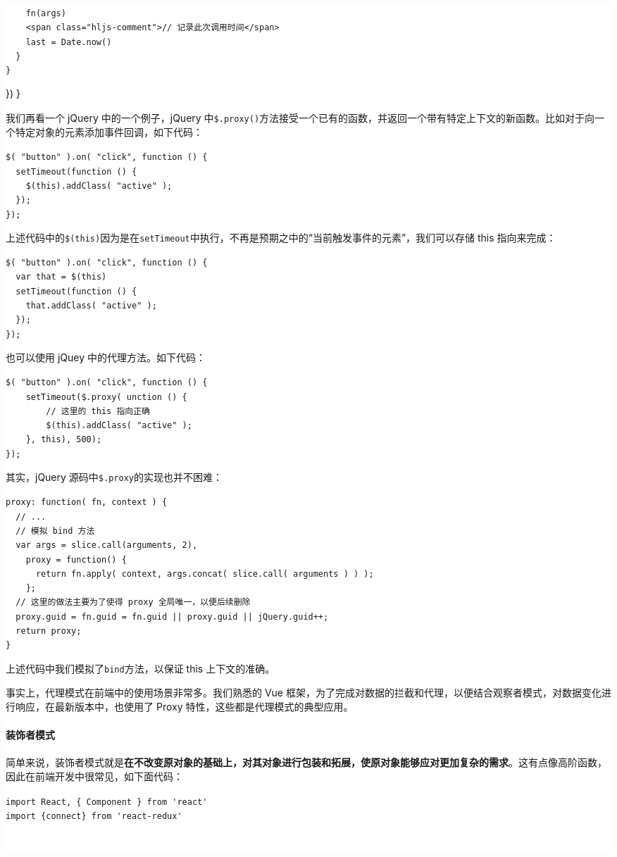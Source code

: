         fn(args)
        <span class="hljs-comment">// 记录此次调用时间</span>
        last = Date.now()
      }
    }
  })
}
</code></pre>
<p data-nodeid="944">我们再看一个 jQuery 中的一个例子，jQuery 中<code data-backticks="1" data-nodeid="1051">$.proxy()</code>方法接受一个已有的函数，并返回一个带有特定上下文的新函数。比如对于向一个特定对象的元素添加事件回调，如下代码：</p>
<pre class="lang-java" data-nodeid="945"><code data-language="java">$( <span class="hljs-string">"button"</span> ).on( <span class="hljs-string">"click"</span>, function () {
  setTimeout(function () {
    $(<span class="hljs-keyword">this</span>).addClass( <span class="hljs-string">"active"</span> );
  });
});
</code></pre>
<p data-nodeid="946">上述代码中的<code data-backticks="1" data-nodeid="1054">$(this)</code>因为是在<code data-backticks="1" data-nodeid="1056">setTimeout</code>中执行，不再是预期之中的“当前触发事件的元素”，我们可以存储 this 指向来完成：</p>
<pre class="lang-java" data-nodeid="947"><code data-language="java">$( <span class="hljs-string">"button"</span> ).on( <span class="hljs-string">"click"</span>, function () {
  <span class="hljs-keyword">var</span> that = $(<span class="hljs-keyword">this</span>)
  setTimeout(function () {
    that.addClass( <span class="hljs-string">"active"</span> );
  });
});
</code></pre>
<p data-nodeid="948">也可以使用 jQuey 中的代理方法。如下代码：</p>
<pre class="lang-java" data-nodeid="949"><code data-language="java">$( <span class="hljs-string">"button"</span> ).on( <span class="hljs-string">"click"</span>, function () {
    setTimeout($.proxy( unction () {
        <span class="hljs-comment">// 这里的 this 指向正确</span>
        $(<span class="hljs-keyword">this</span>).addClass( <span class="hljs-string">"active"</span> );
    }, <span class="hljs-keyword">this</span>), <span class="hljs-number">500</span>);
});
</code></pre>
<p data-nodeid="950">其实，jQuery 源码中<code data-backticks="1" data-nodeid="1060">$.proxy</code>的实现也并不困难：</p>
<pre class="lang-java" data-nodeid="951"><code data-language="java">proxy: function( fn, context ) {
  <span class="hljs-comment">// ...</span>
  <span class="hljs-comment">// 模拟 bind 方法</span>
  <span class="hljs-keyword">var</span> args = slice.call(arguments, <span class="hljs-number">2</span>),
    proxy = function() {
      <span class="hljs-keyword">return</span> fn.apply( context, args.concat( slice.call( arguments ) ) );
    };
  <span class="hljs-comment">// 这里的做法主要为了使得 proxy 全局唯一，以便后续删除</span>
  proxy.guid = fn.guid = fn.guid || proxy.guid || jQuery.guid++;
  <span class="hljs-keyword">return</span> proxy;
}
</code></pre>
<p data-nodeid="952">上述代码中我们模拟了<code data-backticks="1" data-nodeid="1063">bind</code>方法，以保证 this 上下文的准确。</p>
<p data-nodeid="953">事实上，代理模式在前端中的使用场景非常多。我们熟悉的 Vue 框架，为了完成对数据的拦截和代理，以便结合观察者模式，对数据变化进行响应，在最新版本中，也使用了 Proxy 特性，这些都是代理模式的典型应用。</p>
<h4 data-nodeid="954">装饰者模式</h4>
<p data-nodeid="955">简单来说，装饰者模式就是<strong data-nodeid="1072">在不改变原对象的基础上，对其对象进行包装和拓展，使原对象能够应对更加复杂的需求</strong>。这有点像高阶函数，因此在前端开发中很常见，如下面代码：</p>
<pre class="lang-java" data-nodeid="956"><code data-language="java"><span class="hljs-keyword">import</span> React, { Component } from <span class="hljs-string">'react'</span>
<span class="hljs-keyword">import</span> {connect} from <span class="hljs-string">'react-redux'</span>
